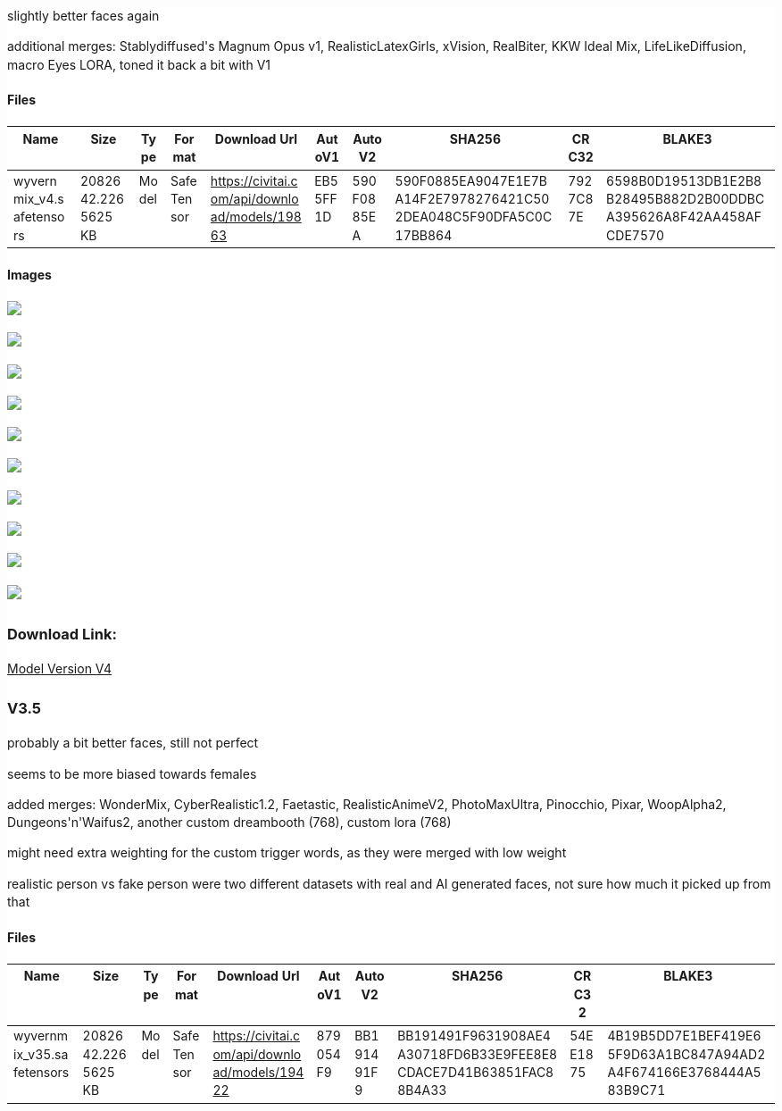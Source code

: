 <p>slightly better faces again</p><p>additional merges: Stablydiffused's Magnum Opus v1, RealisticLatexGirls, xVision, RealBiter, KKW Ideal Mix, LifeLikeDiffusion, macro Eyes LORA, toned it back a bit with V1</p>

#### Files

| Name | Size | Type | Format | Download Url | AutoV1 | AutoV2 | SHA256 | CRC32 | BLAKE3 |
| --- | --- | --- | --- | --- | --- | --- | --- | --- | --- |
| wyvernmix_v4.safetensors | 2082642.2265625 KB | Model | SafeTensor | https://civitai.com/api/download/models/19863 | EB55FF1D | 590F0885EA | 590F0885EA9047E1E7BA14F2E7978276421C502DEA048C5F90DFA5C0C17BB864 | 7927C87E | 6598B0D19513DB1E2B8B28495B882D2B00DDBCA395626A8F42AA458AFCDE7570 |

#### Images

<p><img src="https://image.civitai.com/xG1nkqKTMzGDvpLrqFT7WA/e5d3ae25-1cf8-438a-73f8-e82e8ea5f700/width=450/209290.jpeg" /></p>

<p><img src="https://image.civitai.com/xG1nkqKTMzGDvpLrqFT7WA/fd063cd3-47af-499b-9c72-fc2821ad5b00/width=450/209289.jpeg" /></p>

<p><img src="https://image.civitai.com/xG1nkqKTMzGDvpLrqFT7WA/95b7b859-01af-4344-6888-1a66f3f10800/width=450/209288.jpeg" /></p>

<p><img src="https://image.civitai.com/xG1nkqKTMzGDvpLrqFT7WA/bc47f841-5a78-4575-51fe-2cc8ba031600/width=450/209287.jpeg" /></p>

<p><img src="https://image.civitai.com/xG1nkqKTMzGDvpLrqFT7WA/c127adfc-269f-42fd-d052-5669dc650800/width=450/209286.jpeg" /></p>

<p><img src="https://image.civitai.com/xG1nkqKTMzGDvpLrqFT7WA/e10f86b2-eec1-4c13-c613-35a8e0e3c600/width=450/209285.jpeg" /></p>

<p><img src="https://image.civitai.com/xG1nkqKTMzGDvpLrqFT7WA/5553bf80-d73e-43ee-a268-bd5af4fedd00/width=450/209284.jpeg" /></p>

<p><img src="https://image.civitai.com/xG1nkqKTMzGDvpLrqFT7WA/3296b394-91db-416a-82ad-22b3d6d43400/width=450/209283.jpeg" /></p>

<p><img src="https://image.civitai.com/xG1nkqKTMzGDvpLrqFT7WA/eb5e133a-d920-44d5-338f-f54ce921c300/width=450/209282.jpeg" /></p>

<p><img src="https://image.civitai.com/xG1nkqKTMzGDvpLrqFT7WA/fbf43142-bb02-4ecf-12d0-b47aa24aa200/width=450/209281.jpeg" /></p>

### Download Link:

[Model Version V4](https://civitai.com/api/download/models/19863)

### V3.5

<p>probably a bit better faces, still not perfect</p><p>seems to be more biased towards females</p><p>added merges: WonderMix, CyberRealistic1.2, Faetastic, RealisticAnimeV2, PhotoMaxUltra, Pinocchio, Pixar, WoopAlpha2, Dungeons'n'Waifus2, another custom dreambooth (768), custom lora (768)</p><p>might need extra weighting for the custom trigger words, as they were merged with low weight</p><p>realistic person vs fake person were two different datasets with real and AI generated faces, not sure how much it picked up from that</p>

#### Files

| Name | Size | Type | Format | Download Url | AutoV1 | AutoV2 | SHA256 | CRC32 | BLAKE3 |
| --- | --- | --- | --- | --- | --- | --- | --- | --- | --- |
| wyvernmix_v35.safetensors | 2082642.2265625 KB | Model | SafeTensor | https://civitai.com/api/download/models/19422 | 879054F9 | BB191491F9 | BB191491F9631908AE4A30718FD6B33E9FEE8E8CDACE7D41B63851FAC88B4A33 | 54EE1875 | 4B19B5DD7E1BEF419E65F9D63A1BC847A94AD2A4F674166E3768444A583B9C71 |

